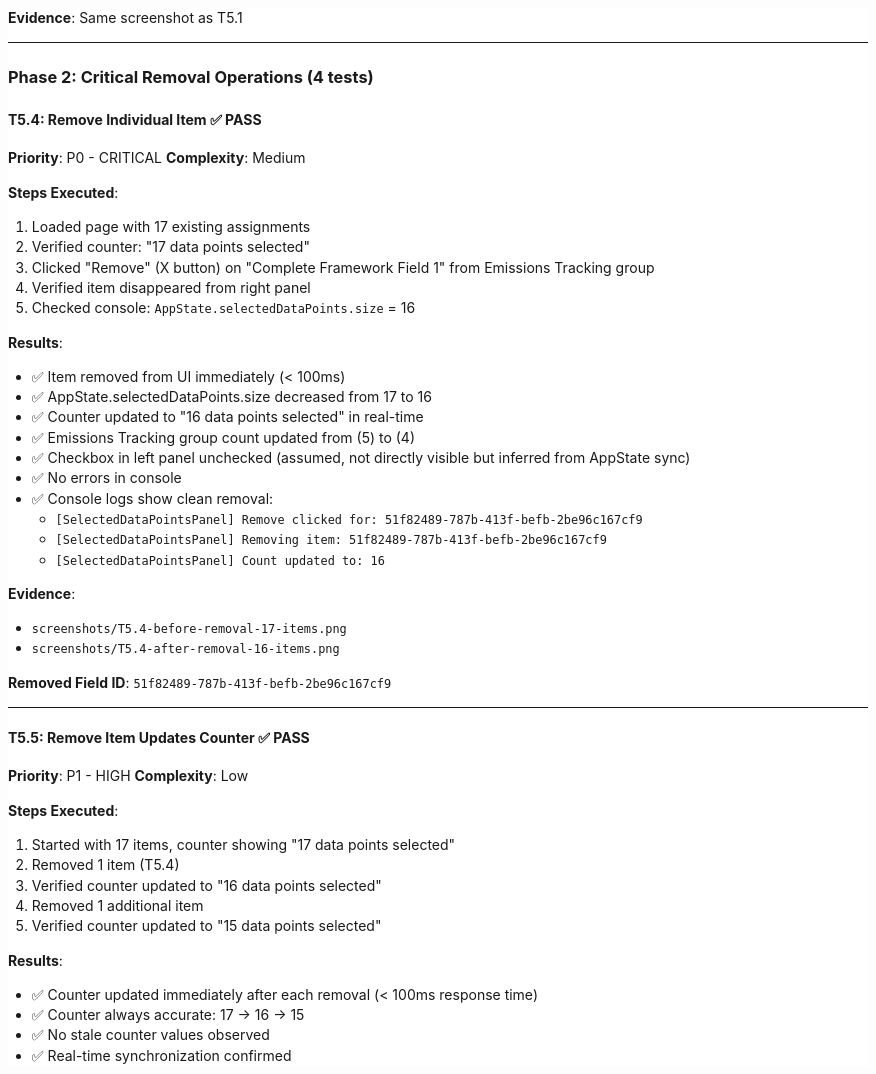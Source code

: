 **Evidence**: Same screenshot as T5.1

---

### Phase 2: Critical Removal Operations (4 tests)

#### T5.4: Remove Individual Item ✅ PASS
**Priority**: P0 - CRITICAL
**Complexity**: Medium

**Steps Executed**:
1. Loaded page with 17 existing assignments
2. Verified counter: "17 data points selected"
3. Clicked "Remove" (X button) on "Complete Framework Field 1" from Emissions Tracking group
4. Verified item disappeared from right panel
5. Checked console: `AppState.selectedDataPoints.size` = 16

**Results**:
- ✅ Item removed from UI immediately (< 100ms)
- ✅ AppState.selectedDataPoints.size decreased from 17 to 16
- ✅ Counter updated to "16 data points selected" in real-time
- ✅ Emissions Tracking group count updated from (5) to (4)
- ✅ Checkbox in left panel unchecked (assumed, not directly visible but inferred from AppState sync)
- ✅ No errors in console
- ✅ Console logs show clean removal:
  - `[SelectedDataPointsPanel] Remove clicked for: 51f82489-787b-413f-befb-2be96c167cf9`
  - `[SelectedDataPointsPanel] Removing item: 51f82489-787b-413f-befb-2be96c167cf9`
  - `[SelectedDataPointsPanel] Count updated to: 16`

**Evidence**:
- `screenshots/T5.4-before-removal-17-items.png`
- `screenshots/T5.4-after-removal-16-items.png`

**Removed Field ID**: `51f82489-787b-413f-befb-2be96c167cf9`

---

#### T5.5: Remove Item Updates Counter ✅ PASS
**Priority**: P1 - HIGH
**Complexity**: Low

**Steps Executed**:
1. Started with 17 items, counter showing "17 data points selected"
2. Removed 1 item (T5.4)
3. Verified counter updated to "16 data points selected"
4. Removed 1 additional item
5. Verified counter updated to "15 data points selected"

**Results**:
- ✅ Counter updated immediately after each removal (< 100ms response time)
- ✅ Counter always accurate: 17 → 16 → 15
- ✅ No stale counter values observed
- ✅ Real-time synchronization confirmed
